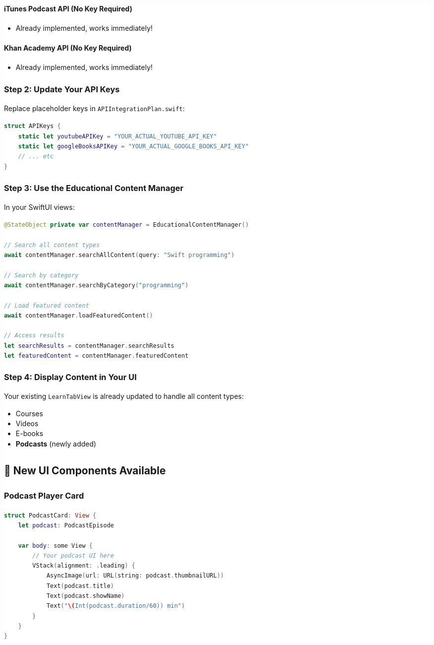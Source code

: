 #### iTunes Podcast API (No Key Required)
- Already implemented, works immediately!

#### Khan Academy API (No Key Required)
- Already implemented, works immediately!

### Step 2: Update Your API Keys
Replace placeholder keys in `APIIntegrationPlan.swift`:
```swift
struct APIKeys {
    static let youtubeAPIKey = "YOUR_ACTUAL_YOUTUBE_API_KEY"
    static let googleBooksAPIKey = "YOUR_ACTUAL_GOOGLE_BOOKS_API_KEY"
    // ... etc
}
```

### Step 3: Use the Educational Content Manager
In your SwiftUI views:
```swift
@StateObject private var contentManager = EducationalContentManager()

// Search all content types
await contentManager.searchAllContent(query: "Swift programming")

// Search by category
await contentManager.searchByCategory("programming")

// Load featured content
await contentManager.loadFeaturedContent()

// Access results
let searchResults = contentManager.searchResults
let featuredContent = contentManager.featuredContent
```

### Step 4: Display Content in Your UI
Your existing `LearnTabView` is already updated to handle all content types:
- Courses
- Videos  
- E-books
- **Podcasts** (newly added)

## 🎨 New UI Components Available

### Podcast Player Card
```swift
struct PodcastCard: View {
    let podcast: PodcastEpisode
    
    var body: some View {
        // Your podcast UI here
        VStack(alignment: .leading) {
            AsyncImage(url: URL(string: podcast.thumbnailURL))
            Text(podcast.title)
            Text(podcast.showName)
            Text("\(Int(podcast.duration/60)) min")
        }
    }
}
```
